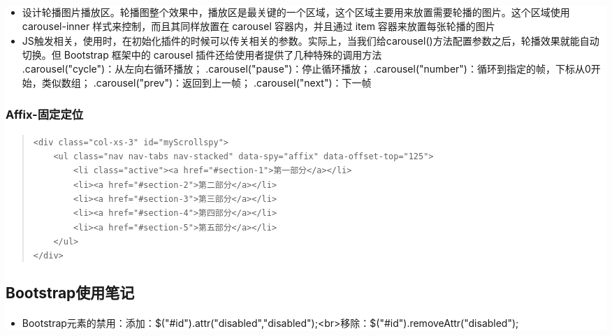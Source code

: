 - 设计轮播图片播放区。轮播图整个效果中，播放区是最关键的一个区域，这个区域主要用来放置需要轮播的图片。这个区域使用 carousel-inner 样式来控制，而且其同样放置在 carousel 容器内，并且通过 item 容器来放置每张轮播的图片
- JS触发相关，使用时，在初始化插件的时候可以传关相关的参数。实际上，当我们给carousel()方法配置参数之后，轮播效果就能自动切换。但 Bootstrap 框架中的 carousel 插件还给使用者提供了几种特殊的调用方法<br>.carousel("cycle")：从左向右循环播放；
.carousel("pause")：停止循环播放；
.carousel("number")：循环到指定的帧，下标从0开始，类似数组；
.carousel("prev")：返回到上一帧；
.carousel("next")：下一帧
### Affix-固定定位
>     <div class="col-xs-3" id="myScrollspy">
>         <ul class="nav nav-tabs nav-stacked" data-spy="affix" data-offset-top="125">
>             <li class="active"><a href="#section-1">第一部分</a></li>
>             <li><a href="#section-2">第二部分</a></li>
>             <li><a href="#section-3">第三部分</a></li>
>             <li><a href="#section-4">第四部分</a></li>
>             <li><a href="#section-5">第五部分</a></li>
>         </ul>
>     </div>
## Bootstrap使用笔记
- Bootstrap元素的禁用：添加：$("#id").attr("disabled","disabled");<br>移除：$("#id").removeAttr("disabled");